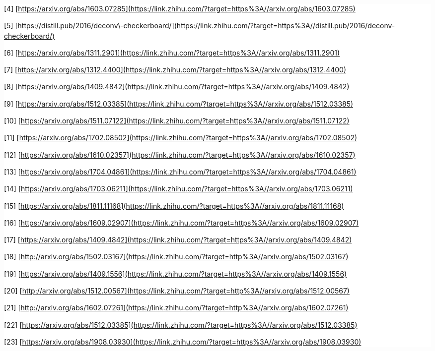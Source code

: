 \[4\] [https://arxiv.org/abs/1603.07285](https://link.zhihu.com/?target=https%3A//arxiv.org/abs/1603.07285)

\[5\] [https://distill.pub/2016/deconv\-checkerboard/](https://link.zhihu.com/?target=https%3A//distill.pub/2016/deconv-checkerboard/)

\[6\] [https://arxiv.org/abs/1311.2901](https://link.zhihu.com/?target=https%3A//arxiv.org/abs/1311.2901)

\[7\] [https://arxiv.org/abs/1312.4400](https://link.zhihu.com/?target=https%3A//arxiv.org/abs/1312.4400)

\[8\] [https://arxiv.org/abs/1409.4842](https://link.zhihu.com/?target=https%3A//arxiv.org/abs/1409.4842)

\[9\] [https://arxiv.org/abs/1512.03385](https://link.zhihu.com/?target=https%3A//arxiv.org/abs/1512.03385)

\[10\] [https://arxiv.org/abs/1511.07122](https://link.zhihu.com/?target=https%3A//arxiv.org/abs/1511.07122)

\[11\] [https://arxiv.org/abs/1702.08502](https://link.zhihu.com/?target=https%3A//arxiv.org/abs/1702.08502)

\[12\] [https://arxiv.org/abs/1610.02357](https://link.zhihu.com/?target=https%3A//arxiv.org/abs/1610.02357)

\[13\] [https://arxiv.org/abs/1704.04861](https://link.zhihu.com/?target=https%3A//arxiv.org/abs/1704.04861)

\[14\] [https://arxiv.org/abs/1703.06211](https://link.zhihu.com/?target=https%3A//arxiv.org/abs/1703.06211)

\[15\] [https://arxiv.org/abs/1811.11168](https://link.zhihu.com/?target=https%3A//arxiv.org/abs/1811.11168)

\[16\] [https://arxiv.org/abs/1609.02907](https://link.zhihu.com/?target=https%3A//arxiv.org/abs/1609.02907)

\[17\] [https://arxiv.org/abs/1409.4842](https://link.zhihu.com/?target=https%3A//arxiv.org/abs/1409.4842)

\[18\] [http://arxiv.org/abs/1502.03167](https://link.zhihu.com/?target=http%3A//arxiv.org/abs/1502.03167)

\[19\] [https://arxiv.org/abs/1409.1556](https://link.zhihu.com/?target=https%3A//arxiv.org/abs/1409.1556)

\[20\] [http://arxiv.org/abs/1512.00567](https://link.zhihu.com/?target=http%3A//arxiv.org/abs/1512.00567)

\[21\] [http://arxiv.org/abs/1602.07261](https://link.zhihu.com/?target=http%3A//arxiv.org/abs/1602.07261)

\[22\] [https://arxiv.org/abs/1512.03385](https://link.zhihu.com/?target=https%3A//arxiv.org/abs/1512.03385)

\[23\] [https://arxiv.org/abs/1908.03930](https://link.zhihu.com/?target=https%3A//arxiv.org/abs/1908.03930)
